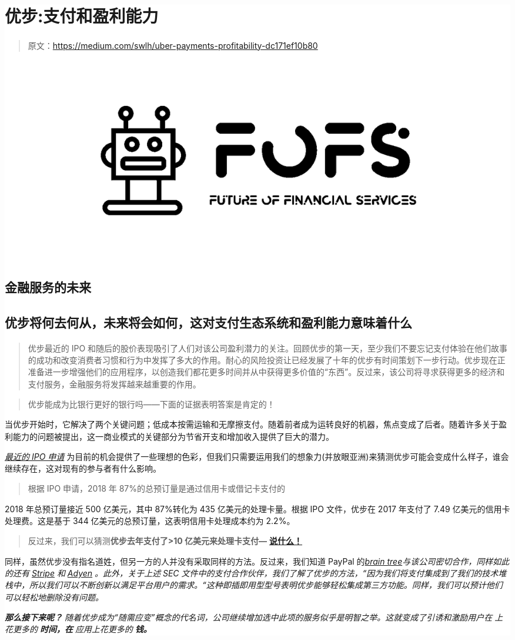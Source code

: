 # 优步:支付和盈利能力

> 原文：<https://medium.com/swlh/uber-payments-profitability-dc171ef10b80>

![](img/2e0e012ad3aa9a8a212f069228145eb3.png)

## 金融服务的未来

## 优步将何去何从，未来将会如何，这对支付生态系统和盈利能力意味着什么

> 优步最近的 IPO 和随后的股价表现吸引了人们对该公司盈利潜力的关注。回顾优步的第一天，至少我们不要忘记支付体验在他们故事的成功和改变消费者习惯和行为中发挥了多大的作用。耐心的风险投资让已经发展了十年的优步有时间策划下一步行动。优步现在正准备进一步增强他们的应用程序，以创造我们都花更多时间并从中获得更多价值的“东西”。反过来，该公司将寻求获得更多的经济和支付服务，金融服务将发挥越来越重要的作用。

> 优步能成为比银行更好的银行吗——下面的证据表明答案是肯定的！

当优步开始时，它解决了两个关键问题；低成本按需运输和无摩擦支付。随着前者成为运转良好的机器，焦点变成了后者。随着许多关于盈利能力的问题被提出，这一商业模式的关键部分为节省开支和增加收入提供了巨大的潜力。

[*最近的 IPO 申请*](https://www.sec.gov/Archives/edgar/data/1543151/000119312519103850/d647752ds1.htm) 为目前的机会提供了一些理想的色彩，但我们只需要运用我们的想象力(并放眼亚洲)来猜测优步可能会变成什么样子，谁会继续存在，这对现有的参与者有什么影响。

> 根据 IPO 申请，2018 年 87%的总预订量是通过信用卡或借记卡支付的

2018 年总预订量接近 500 亿美元，其中 87%转化为 435 亿美元的处理卡量。根据 IPO 文件，优步在 2017 年支付了 7.49 亿美元的信用卡处理费。这是基于 344 亿美元的总预订量，这表明信用卡处理成本约为 2.2%。

> 反过来，我们可以猜测**优步去年支付了>10 亿美元来处理卡支付—** [**说什么！**](https://www.youtube.com/watch?v=YcfZItJTy_A)

同样，虽然优步没有指名道姓，但另一方的人并没有采取同样的方法。反过来，我们知道 PayPal 的[*brain tree*](https://www.braintreepayments.com/learn/braintree-merchants/uber)*与该公司密切合作，同样如此的还有 [*Stripe*](https://stripe.com/gb/customers) 和 [*Adyen*](https://www.adyen.com/press-and-media/2019/adyen-selected-by-uber-as-a-global-3d-secure-solution-provider) 。此外，关于上述 SEC 文件中的支付合作伙伴，我们了解了优步的方法，“*因为我们将支付集成到了我们的技术堆栈中，所以我们可以不断创新以满足平台用户的需求。*“这种即插即用型型号表明优步能够轻松集成第三方功能。同样，我们可以预计他们可以轻松地删除没有问题。*

****那么接下来呢？*** 随着优步成为“随需应变”概念的代名词，公司继续增加选中此项的服务似乎是明智之举。这就变成了引诱和激励用户在 上花更多的 ***时间，在*** 应用上花更多的 ***钱。****
